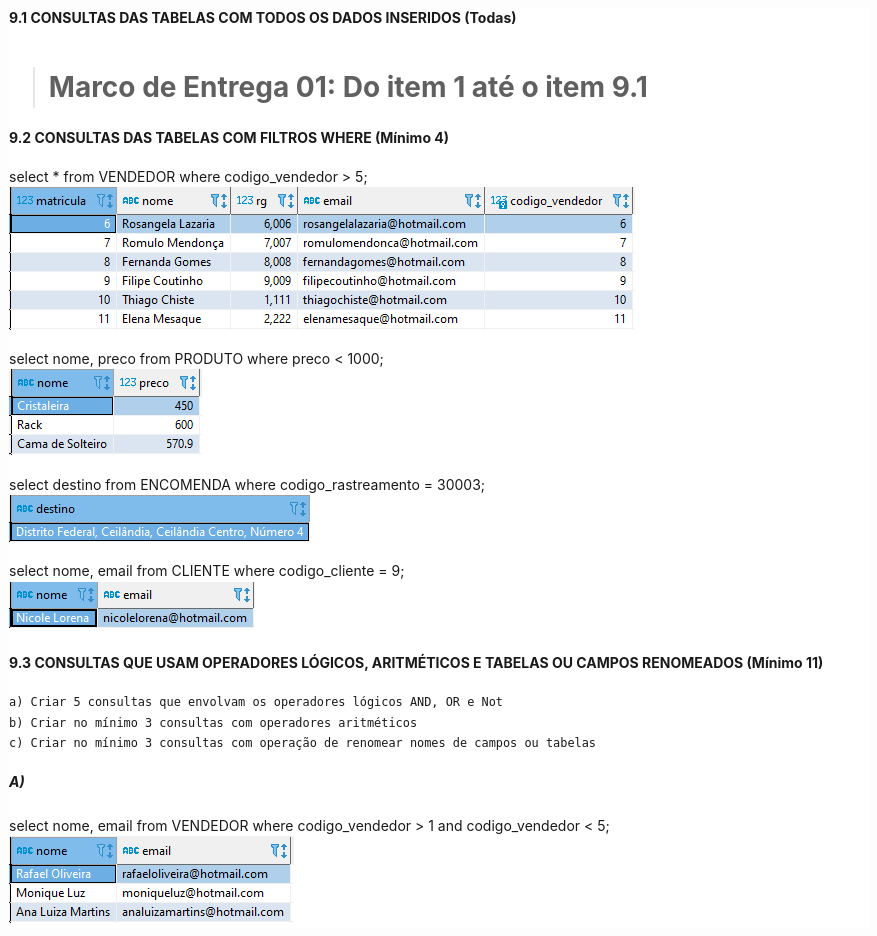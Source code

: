 #### 9.1	CONSULTAS DAS TABELAS COM TODOS OS DADOS INSERIDOS (Todas) <br>

># Marco de Entrega 01: Do item 1 até o item 9.1<br>

#### 9.2	CONSULTAS DAS TABELAS COM FILTROS WHERE (Mínimo 4)<br>
select * from VENDEDOR where codigo_vendedor > 5;<br>
![Where 1](https://github.com/ManoelRL/Template_Trab_BD1_2020/blob/22a36aa7629b8c13b84c65e9eb56ac2e4b31cc1c/images/whereAtt1.PNG)

select nome, preco from PRODUTO where preco < 1000;<br>
![Where 2](https://github.com/ManoelRL/Template_Trab_BD1_2020/blob/ea680af1f1f63dfc74d62ff82f193b01215283e7/images/where2.PNG)

select destino from ENCOMENDA where codigo_rastreamento = 30003;<br>
![Where 3](https://github.com/ManoelRL/Template_Trab_BD1_2020/blob/ea680af1f1f63dfc74d62ff82f193b01215283e7/images/where3.PNG)

select nome, email from CLIENTE where codigo_cliente = 9;<br>
![Where 4](https://github.com/ManoelRL/Template_Trab_BD1_2020/blob/ea680af1f1f63dfc74d62ff82f193b01215283e7/images/where4.PNG)


#### 9.3	CONSULTAS QUE USAM OPERADORES LÓGICOS, ARITMÉTICOS E TABELAS OU CAMPOS RENOMEADOS (Mínimo 11)
    a) Criar 5 consultas que envolvam os operadores lógicos AND, OR e Not
    b) Criar no mínimo 3 consultas com operadores aritméticos 
    c) Criar no mínimo 3 consultas com operação de renomear nomes de campos ou tabelas

##### A)
select nome, email from VENDEDOR where codigo_vendedor > 1 and codigo_vendedor < 5;<br>
![AND 1](https://github.com/ManoelRL/Template_Trab_BD1_2020/blob/c5cc05c13ce305e55eabacf2393a4fcf2c4f2d8f/images/and1.PNG)
